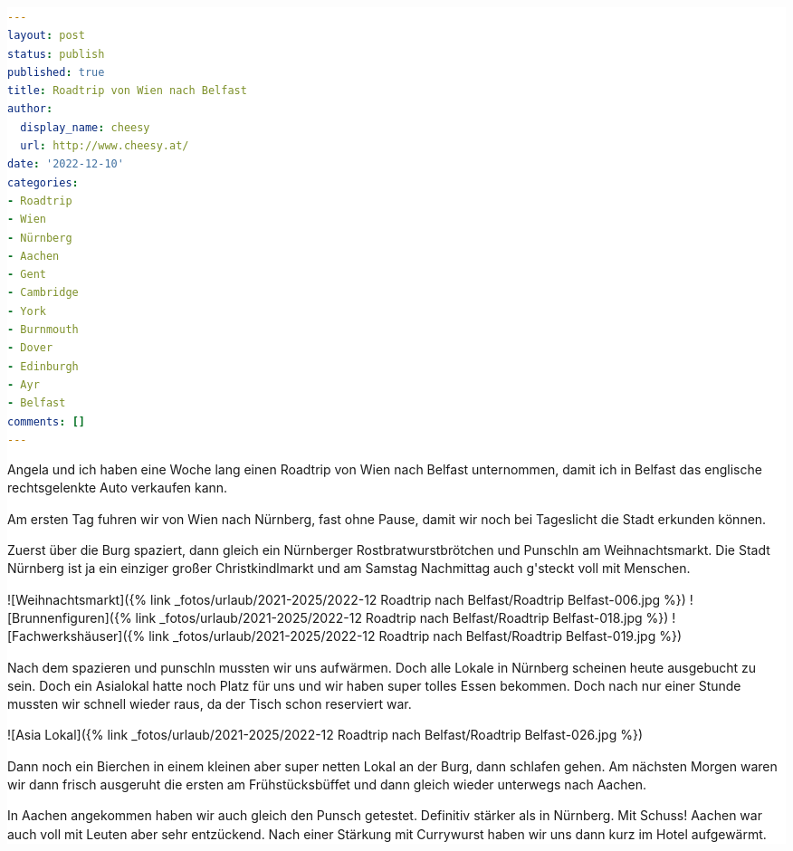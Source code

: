 ```yaml
---
layout: post
status: publish
published: true
title: Roadtrip von Wien nach Belfast
author:
  display_name: cheesy
  url: http://www.cheesy.at/
date: '2022-12-10'
categories:
- Roadtrip
- Wien
- Nürnberg
- Aachen
- Gent
- Cambridge
- York
- Burnmouth
- Dover
- Edinburgh
- Ayr
- Belfast
comments: []
---
```

Angela und ich haben eine Woche lang einen Roadtrip von Wien nach Belfast unternommen, damit ich in Belfast das englische rechtsgelenkte Auto verkaufen kann.

Am ersten Tag fuhren wir von Wien nach Nürnberg, fast ohne Pause, damit wir noch bei Tageslicht die Stadt erkunden können.

Zuerst über die Burg spaziert, dann gleich ein Nürnberger Rostbratwurstbrötchen und Punschln am Weihnachtsmarkt. Die Stadt Nürnberg ist ja ein einziger großer Christkindlmarkt und am Samstag Nachmittag auch g'steckt voll mit Menschen.

![Weihnachtsmarkt]({% link _fotos/urlaub/2021-2025/2022-12 Roadtrip nach Belfast/Roadtrip Belfast-006.jpg %})
![Brunnenfiguren]({% link _fotos/urlaub/2021-2025/2022-12 Roadtrip nach Belfast/Roadtrip Belfast-018.jpg %})
![Fachwerkshäuser]({% link _fotos/urlaub/2021-2025/2022-12 Roadtrip nach Belfast/Roadtrip Belfast-019.jpg %})

Nach dem spazieren und punschln mussten wir uns aufwärmen. Doch alle Lokale in Nürnberg scheinen heute ausgebucht zu sein. Doch ein Asialokal hatte noch Platz für uns und wir haben super tolles Essen bekommen. Doch nach nur einer Stunde mussten wir schnell wieder raus, da der Tisch schon reserviert war.

![Asia Lokal]({% link _fotos/urlaub/2021-2025/2022-12 Roadtrip nach Belfast/Roadtrip Belfast-026.jpg %})

Dann noch ein Bierchen in einem kleinen aber super netten Lokal an der Burg, dann schlafen gehen. Am nächsten Morgen waren wir dann frisch ausgeruht die ersten am Frühstücksbüffet und dann gleich wieder unterwegs nach Aachen.

In Aachen angekommen haben wir auch gleich den Punsch getestet. Definitiv stärker als in Nürnberg. Mit Schuss! Aachen war auch voll mit Leuten aber sehr entzückend. Nach einer Stärkung mit Currywurst haben wir uns dann kurz im Hotel aufgewärmt.
